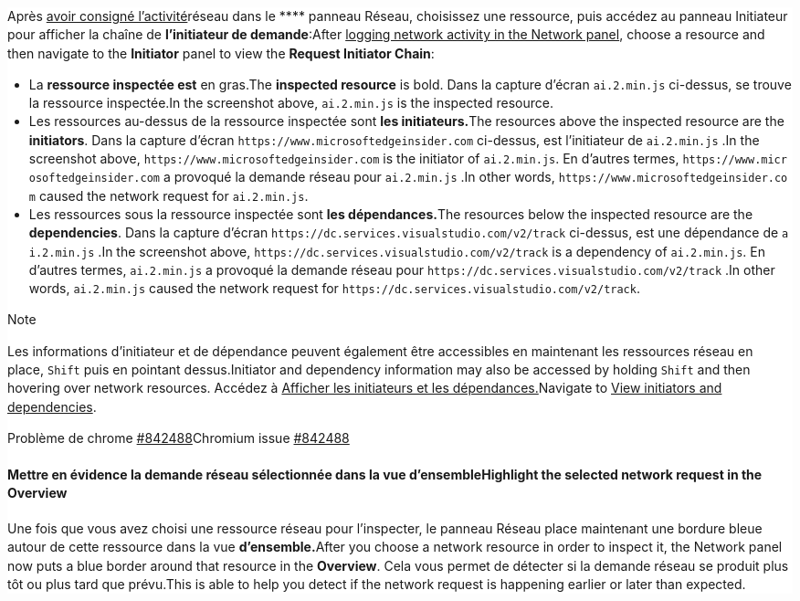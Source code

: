 <span data-ttu-id="2bb90-211">Après [avoir consigné l’activité][DevToolsNetworkIndex]réseau dans le \*\*\*\* panneau Réseau, choisissez une ressource, puis accédez au panneau Initiateur pour afficher la chaîne de **l’initiateur de demande**:</span><span class="sxs-lookup"><span data-stu-id="2bb90-211">After [logging network activity in the Network panel][DevToolsNetworkIndex], choose a resource and then navigate to the **Initiator** panel to view the **Request Initiator Chain**:</span></span>  

*   <span data-ttu-id="2bb90-212">La **ressource inspectée est** en gras.</span><span class="sxs-lookup"><span data-stu-id="2bb90-212">The **inspected resource** is bold.</span></span>  <span data-ttu-id="2bb90-213">Dans la capture d’écran `ai.2.min.js` ci-dessus, se trouve la ressource inspectée.</span><span class="sxs-lookup"><span data-stu-id="2bb90-213">In the screenshot above, `ai.2.min.js` is the inspected resource.</span></span>  
*   <span data-ttu-id="2bb90-214">Les ressources au-dessus de la ressource inspectée sont **les initiateurs.**</span><span class="sxs-lookup"><span data-stu-id="2bb90-214">The resources above the inspected resource are the **initiators**.</span></span>  <span data-ttu-id="2bb90-215">Dans la capture d’écran `https://www.microsoftedgeinsider.com` ci-dessus, est l’initiateur de `ai.2.min.js` .</span><span class="sxs-lookup"><span data-stu-id="2bb90-215">In the screenshot above, `https://www.microsoftedgeinsider.com` is the initiator of `ai.2.min.js`.</span></span>  <span data-ttu-id="2bb90-216">En d’autres termes, `https://www.microsoftedgeinsider.com` a provoqué la demande réseau pour `ai.2.min.js` .</span><span class="sxs-lookup"><span data-stu-id="2bb90-216">In other words, `https://www.microsoftedgeinsider.com` caused the network request for `ai.2.min.js`.</span></span>  
*   <span data-ttu-id="2bb90-217">Les ressources sous la ressource inspectée sont **les dépendances.**</span><span class="sxs-lookup"><span data-stu-id="2bb90-217">The resources below the inspected resource are the **dependencies**.</span></span>  <span data-ttu-id="2bb90-218">Dans la capture d’écran `https://dc.services.visualstudio.com/v2/track` ci-dessus, est une dépendance de `ai.2.min.js` .</span><span class="sxs-lookup"><span data-stu-id="2bb90-218">In the screenshot above, `https://dc.services.visualstudio.com/v2/track` is a dependency of `ai.2.min.js`.</span></span>  <span data-ttu-id="2bb90-219">En d’autres termes, `ai.2.min.js` a provoqué la demande réseau pour `https://dc.services.visualstudio.com/v2/track` .</span><span class="sxs-lookup"><span data-stu-id="2bb90-219">In other words, `ai.2.min.js` caused the network request for `https://dc.services.visualstudio.com/v2/track`.</span></span>  

> [!NOTE]
> <span data-ttu-id="2bb90-220">Les informations d’initiateur et de dépendance peuvent également être accessibles en maintenant les ressources réseau en place, `Shift` puis en pointant dessus.</span><span class="sxs-lookup"><span data-stu-id="2bb90-220">Initiator and dependency information may also be accessed by holding `Shift` and then hovering over network resources.</span></span>  <span data-ttu-id="2bb90-221">Accédez à [Afficher les initiateurs et les dépendances.][DevToolsNetworkReferenceViewInitiatorsDependencies]</span><span class="sxs-lookup"><span data-stu-id="2bb90-221">Navigate to [View initiators and dependencies][DevToolsNetworkReferenceViewInitiatorsDependencies].</span></span>  

<span data-ttu-id="2bb90-222">Problème de chrome [#842488][CR842488]</span><span class="sxs-lookup"><span data-stu-id="2bb90-222">Chromium issue [#842488][CR842488]</span></span>  

#### <a name="highlight-the-selected-network-request-in-the-overview"></a><span data-ttu-id="2bb90-223">Mettre en évidence la demande réseau sélectionnée dans la vue d’ensemble</span><span class="sxs-lookup"><span data-stu-id="2bb90-223">Highlight the selected network request in the Overview</span></span>  

<span data-ttu-id="2bb90-224">Une fois que vous avez choisi une ressource réseau pour l’inspecter, le panneau Réseau place maintenant une bordure bleue autour de cette ressource dans la vue **d’ensemble.**</span><span class="sxs-lookup"><span data-stu-id="2bb90-224">After you choose a network resource in order to inspect it, the Network panel now puts a blue border around that resource in the **Overview**.</span></span>  <span data-ttu-id="2bb90-225">Cela vous permet de détecter si la demande réseau se produit plus tôt ou plus tard que prévu.</span><span class="sxs-lookup"><span data-stu-id="2bb90-225">This is able to help you detect if the network request is happening earlier or later than expected.</span></span>  


[DevToolsCommandMenuIndex]: /microsoft-edge/devtools-guide-chromium/command-menu/index "Exécuter des commandes avec le menu de commandes Microsoft Edge DevTools | Documents Microsoft"  
[DevToolsCoverageIndex]: /microsoft-edge/devtools-guide-chromium/coverage/index "Recherchez du code JavaScript et CSS inutilisé à l’aide de l’outil Couverture dans Microsoft Edge DevTools | Documents Microsoft"  
[DevToolsDeviceModeIndex]: /microsoft-edge/devtools-guide-chromium/device-mode/index#simulate-a-mobile-viewport "Simuler une port d’affichage mobile : simuler des appareils mobiles avec le mode appareil dans Microsoft Edge DevTools | Documents Microsoft"  
[DevToolsNetworkIndex]: /microsoft-edge/devtools-guide-chromium/network/index "Inspecter l’activité réseau dans microsoft Edge DevTools | Documents Microsoft"  
[DevToolsNetworkReferenceViewInitiatorsDependencies]: /microsoft-edge/devtools-guide-chromium/network/reference#view-initiators-and-dependencies "Afficher les initiateurs et les dépendances - Référence de l’analyse réseau | Documents Microsoft"  
[DevGuideEdgeHtmlWhatsNew]: /microsoft-edge/dev-guide/whats-new "Nouveautés de l'| EdgeHTML Documents Microsoft"  
[VisualStudioCodeDebuggerEdgeExtension]: /microsoft-edge/visual-studio-code/debugger-for-edge "Débogger pour l’extension de code Visual Studio Microsoft Edge | Documents Microsoft"  
[VisualStudioCodeElementEdgeExtension]: /microsoft-edge/visual-studio-code/elements-for-edge "Éléments de l’extension de code Visual Studio Microsoft Edge | Documents Microsoft"  
[CR842488]: https://crbug.com/842488 "Ajoutez le champ Initiateur à l’onglet En-têtes | Bogues Chromium"  
[CR988253]: https://crbug.com/988253 "Bug DevTools - Aucune association entre la demande réseau et le graphique de chronologie | Bogues Chromium"  
[CR993366]: https://crbug.com/993366 "Veuillez afficher la partie du chemin d’accès de l’URL dans les listes de demandes du panneau réseau | Bogues Chromium"  
[CR1004193]: https://crbug.com/1004193 "Mode REPL pour les | V8 Bogues Chromium"  
[CR1004203]: https://crbug.com/1004203 "Faire en sorte que la couverture de code soit | Bogues Chromium"  
[CR1029031]: https://crbug.com/1029031 "Les chaînes UA sont obsolètes | Bogues Chromium" 
[CR963183]: https://crbug.com/963183 "DevTools ne sont pas conformes WCAG | Bogues Chromium"
[CR941561]: https://crbug.com/941561 "Localisabilité du | DevTools Bogues Chromium"
[CR987787]: https://crbug.com/987787 "Vue Dom 3D | Bogues Chromium"
[AccessibilityInsights]: https://aka.ms/a11yinsights "Informations sur l’accessibilité"  
[DwarfHome]: https://dwarfstd.org "Accueil en maison de famille"  
[GitHubGoogleChromeDevToolsAuditsPanelThrottling]: https://github.com/GoogleChrome/lighthouse/blob/master/docs/throttling.md#devtools-audits-panel-throttling "Limitation du panneau Audits de DevTools - GoogleChrome/| GitHub"  
[GitHubMicrosoftDocsEdgeDeveloperNewIssue]: https://aka.ms/edgedevtoolsdocs/feedback "Nouveau problème : MicrosoftDocs/edge-developer"  
[MicrosoftEdgePreviewChannels]: https://aka.ms/microsoftedge "Canaux d’aperçu Microsoft Edge"  
[MicrosoftEdgeInsiderAddons]: https://aka.ms/webhint/edge-extension "Microsoft Edge Insider Addons"  
[MicrosoftVisualStudio]: https://aka.ms/vs "Visual Studio"  
[MicrosoftVisualStudioBlogDebugJavascript]: https://aka.ms/vs/debug-edge "Déboguer JavaScript dans Microsoft Edge à partir de Visual Studio | Visual Studio Blog"  
[MicrosoftVisualStudioDownloads]: https://aka.ms/vs/download "Télécharger Visual Studio 2019 pour Windows \& Mac"  
[MDNDocumentObjectModel]: https://developer.mozilla.org/docs/Web/API/Document_Object_Model "Document Object Model (DOM) | MDN"  
[MDNZIndex]: https://developer.mozilla.org/docs/Web/CSS/z-index "z-index | MDN"  
[PostTweetEdgeDevTools]: https://aka.ms/tweet/edgedevtools "@EdgeDevTools | Publier un Tweet"  
[EdgeDevToolsTwitterAccount]: https://aka.ms/twitter/edgedevtools "@EdgeDevTools compte Twitter"
[VisualStudioCode]: https://aka.ms/vscode "Visual Studio Code"  
[VisualStudioMarketplaceDebuggerEdge]: https://aka.ms/debugger4code "Débogger pour Microsoft Edge - Visual Studio Marketplace"  
[VisualStudioMarketplaceElementsMicrosoftEdgeChromiumExtension]: https://aka.ms/elements4code "Éléments pour Microsoft Edge \(Chromium\) - Visual Studio Marketplace"  
[VisualStudioMarketplaceWebhintExtension]: https://aka.ms/webhint4code "webhint - Visual Studio Marketplace"
[Webhint]: https://aka.ms/webhint "webhint"  
[WebhintBrowserExtension]: https://aka.ms/webhint/browser-extension "Webhint Browser Extension | documentation webhint"  
[WebhintVisualStudioCodeExtension]: https://aka.ms/webhint/code-extension "Webhint Visual Studio extension de code | documentation webhint"  
[TrackingPrevention]: https://aka.ms/microsoftedge/tracking-prevention-blog "Amélioration de la prévention du suivi dans le billet de blog de Microsoft Edge"
[TheWebWeWant]: https://aka.ms/webwewant "Le site Web de votre choix"
[CCA4IL]: https://creativecommons.org/licenses/by/4.0  
[CCby4Image]: https://i.creativecommons.org/l/by/4.0/88x31.png  
[GoogleSitePolicies]: https://developers.google.com/terms/site-policies  
[KayceBasques]: https://developers.google.com/web/resources/contributors/kaycebasques  